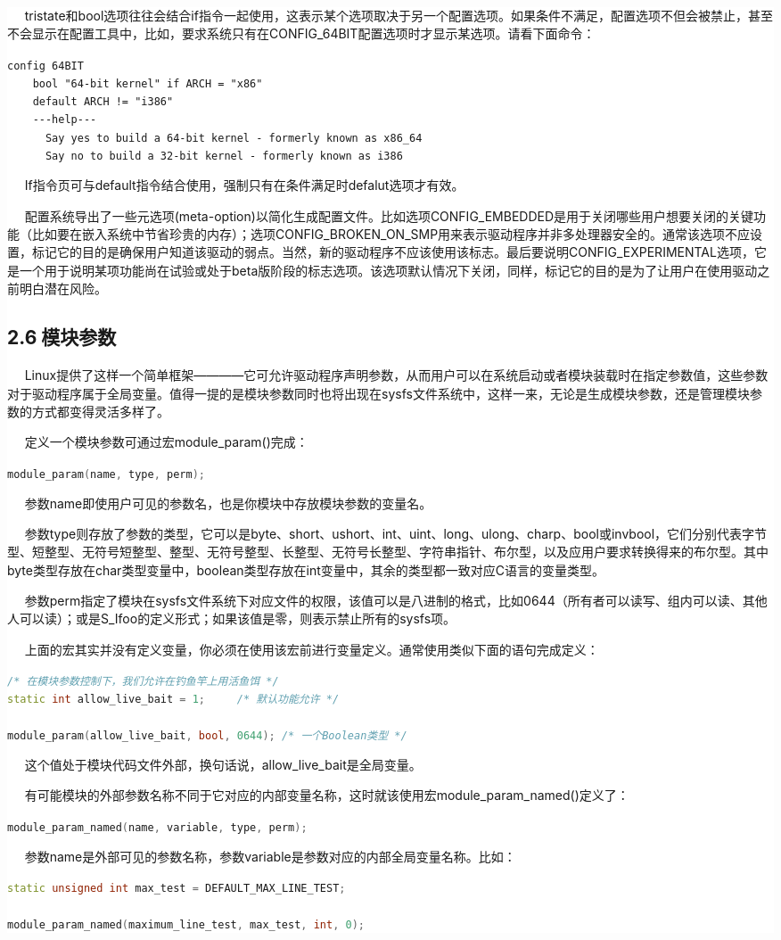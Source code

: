&nbsp;&nbsp;&nbsp;&nbsp; tristate和bool选项往往会结合if指令一起使用，这表示某个选项取决于另一个配置选项。如果条件不满足，配置选项不但会被禁止，甚至不会显示在配置工具中，比如，要求系统只有在CONFIG_64BIT配置选项时才显示某选项。请看下面命令：

```Kconfig
config 64BIT
    bool "64-bit kernel" if ARCH = "x86"
    default ARCH != "i386"
    ---help---
      Say yes to build a 64-bit kernel - formerly known as x86_64
      Say no to build a 32-bit kernel - formerly known as i386
```

&nbsp;&nbsp;&nbsp;&nbsp; If指令页可与default指令结合使用，强制只有在条件满足时defalut选项才有效。

&nbsp;&nbsp;&nbsp;&nbsp; 配置系统导出了一些元选项(meta-option)以简化生成配置文件。比如选项CONFIG_EMBEDDED是用于关闭哪些用户想要关闭的关键功能（比如要在嵌入系统中节省珍贵的内存）；选项CONFIG_BROKEN_ON_SMP用来表示驱动程序并非多处理器安全的。通常该选项不应设置，标记它的目的是确保用户知道该驱动的弱点。当然，新的驱动程序不应该使用该标志。最后要说明CONFIG_EXPERIMENTAL选项，它是一个用于说明某项功能尚在试验或处于beta版阶段的标志选项。该选项默认情况下关闭，同样，标记它的目的是为了让用户在使用驱动之前明白潜在风险。

## 2.6 模块参数

&nbsp;&nbsp;&nbsp;&nbsp; Linux提供了这样一个简单框架————它可允许驱动程序声明参数，从而用户可以在系统启动或者模块装载时在指定参数值，这些参数对于驱动程序属于全局变量。值得一提的是模块参数同时也将出现在sysfs文件系统中，这样一来，无论是生成模块参数，还是管理模块参数的方式都变得灵活多样了。

&nbsp;&nbsp;&nbsp;&nbsp; 定义一个模块参数可通过宏module_param()完成：

```cpp
module_param(name, type, perm);
```

&nbsp;&nbsp;&nbsp;&nbsp; 参数name即使用户可见的参数名，也是你模块中存放模块参数的变量名。

&nbsp;&nbsp;&nbsp;&nbsp; 参数type则存放了参数的类型，它可以是byte、short、ushort、int、uint、long、ulong、charp、bool或invbool，它们分别代表字节型、短整型、无符号短整型、整型、无符号整型、长整型、无符号长整型、字符串指针、布尔型，以及应用户要求转换得来的布尔型。其中byte类型存放在char类型变量中，boolean类型存放在int变量中，其余的类型都一致对应C语言的变量类型。

&nbsp;&nbsp;&nbsp;&nbsp; 参数perm指定了模块在sysfs文件系统下对应文件的权限，该值可以是八进制的格式，比如0644（所有者可以读写、组内可以读、其他人可以读）；或是S_Ifoo的定义形式；如果该值是零，则表示禁止所有的sysfs项。

&nbsp;&nbsp;&nbsp;&nbsp; 上面的宏其实并没有定义变量，你必须在使用该宏前进行变量定义。通常使用类似下面的语句完成定义：

```cpp
/* 在模块参数控制下，我们允许在钓鱼竿上用活鱼饵 */
static int allow_live_bait = 1;     /* 默认功能允许 */

module_param(allow_live_bait, bool, 0644); /* 一个Boolean类型 */
```

&nbsp;&nbsp;&nbsp;&nbsp; 这个值处于模块代码文件外部，换句话说，allow_live_bait是全局变量。

&nbsp;&nbsp;&nbsp;&nbsp; 有可能模块的外部参数名称不同于它对应的内部变量名称，这时就该使用宏module_param_named()定义了：

```cpp
module_param_named(name, variable, type, perm);
```

&nbsp;&nbsp;&nbsp;&nbsp; 参数name是外部可见的参数名称，参数variable是参数对应的内部全局变量名称。比如：

```cpp
static unsigned int max_test = DEFAULT_MAX_LINE_TEST;

module_param_named(maximum_line_test, max_test, int, 0);
```
